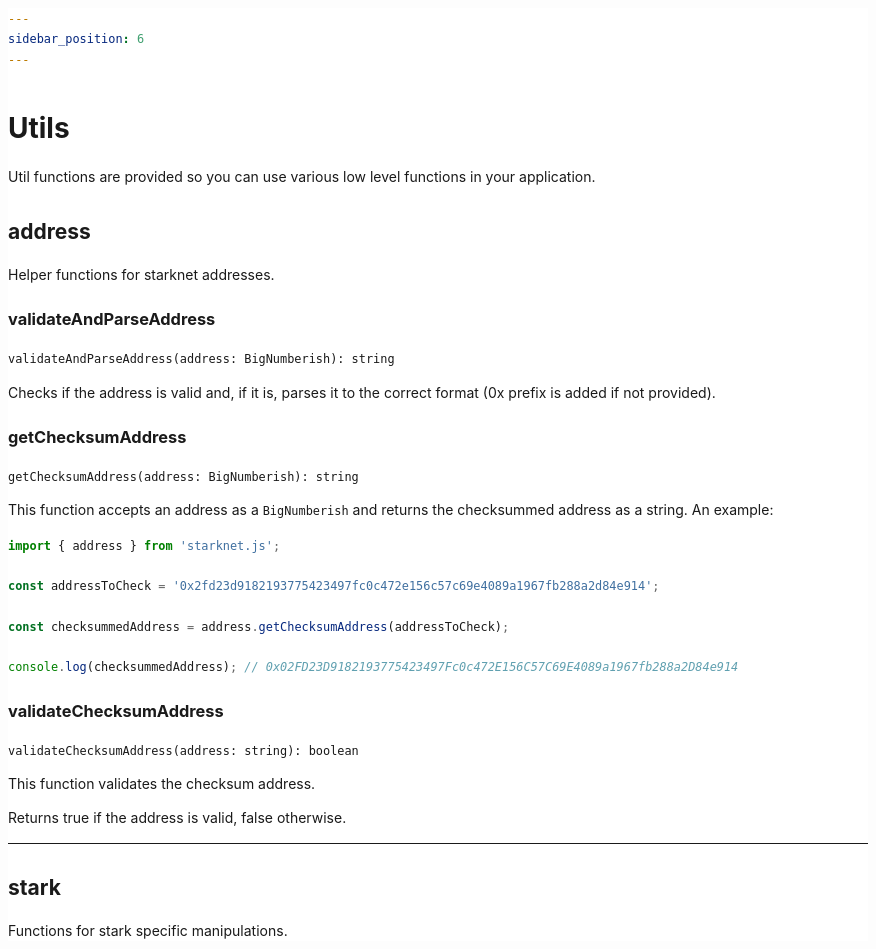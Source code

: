 ```yaml
---
sidebar_position: 6
---
```


# Utils

Util functions are provided so you can use various low level functions in your application.

## **address**

Helper functions for starknet addresses.

### validateAndParseAddress

`validateAndParseAddress(address: BigNumberish): string`

Checks if the address is valid and, if it is, parses it to the correct format (0x prefix is added if not provided).

### getChecksumAddress

`getChecksumAddress(address: BigNumberish): string`

This function accepts an address as a `BigNumberish` and returns the checksummed address as a string.
An example:

```js
import { address } from 'starknet.js';

const addressToCheck = '0x2fd23d9182193775423497fc0c472e156c57c69e4089a1967fb288a2d84e914';

const checksummedAddress = address.getChecksumAddress(addressToCheck);

console.log(checksummedAddress); // 0x02FD23D9182193775423497Fc0c472E156C57C69E4089a1967fb288a2D84e914
```

### validateChecksumAddress

`validateChecksumAddress(address: string): boolean`

This function validates the checksum address.

Returns true if the address is valid, false otherwise.

---

## **stark**

Functions for stark specific manipulations.
